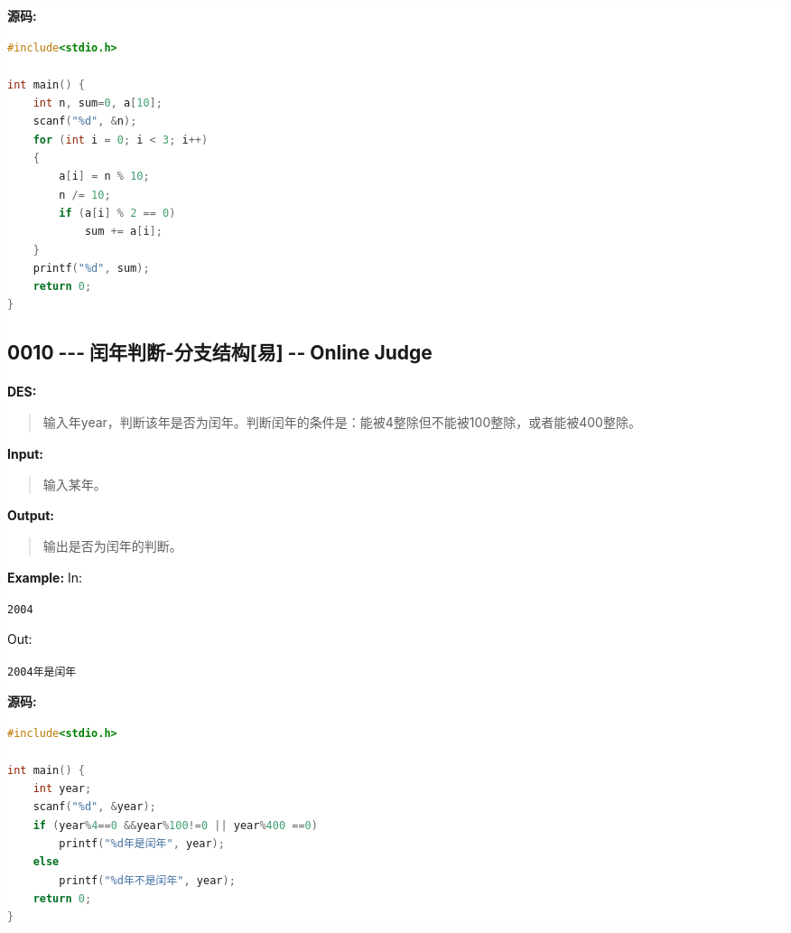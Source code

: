 **源码:**
```C
#include<stdio.h>

int main() {
	int n, sum=0, a[10];
	scanf("%d", &n);
	for (int i = 0; i < 3; i++)
	{
		a[i] = n % 10;
		n /= 10;
		if (a[i] % 2 == 0)
			sum += a[i];
	}
	printf("%d", sum);
	return 0;
}
```

## 0010 --- 闰年判断-分支结构[易] -- Online Judge
**DES:**
>输入年year，判断该年是否为闰年。判断闰年的条件是：能被4整除但不能被100整除，或者能被400整除。

**Input:**
>输入某年。

**Output:**
>输出是否为闰年的判断。

**Example:**
In:
```md
2004
```
Out:
```md
2004年是闰年
```

**源码:**
```C
#include<stdio.h>

int main() {
	int year;
	scanf("%d", &year);
	if (year%4==0 &&year%100!=0 || year%400 ==0)
		printf("%d年是闰年", year);
	else
		printf("%d年不是闰年", year);
	return 0;
}
```

